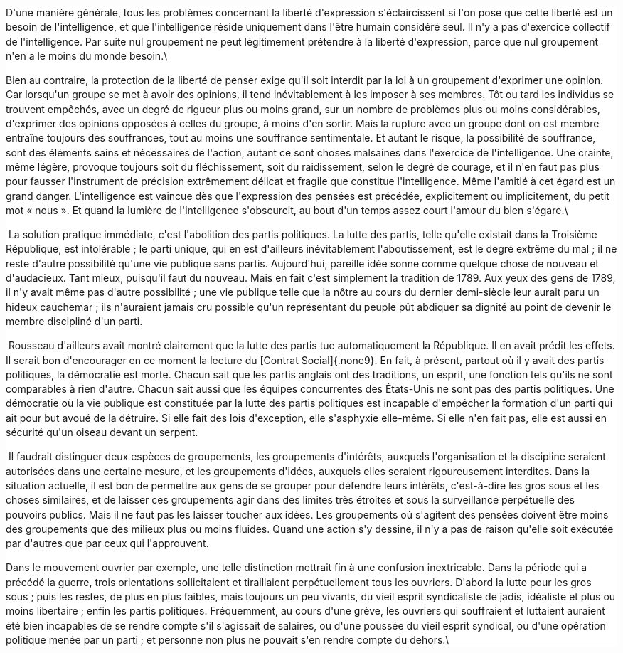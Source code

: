D\'une manière générale, tous les problèmes concernant la liberté d\'expression s\'éclaircissent si l\'on pose que cette liberté est un besoin de l\'intelligence, et que l\'intelligence réside uniquement dans l\'être humain considéré seul. Il n\'y a pas d\'exercice collectif de l\'intelligence. Par suite nul groupement ne peut légitimement prétendre à la liberté d\'expression, parce que nul groupement n\'en a le moins du monde besoin.\

Bien au contraire, la protection de la liberté de penser exige qu\'il soit interdit par la loi à un groupement d\'exprimer une opinion. Car lorsqu\'un groupe se met à avoir des opinions, il tend inévitablement à les imposer à ses membres. Tôt ou tard les individus se trouvent empêchés, avec un degré de rigueur plus ou moins grand, sur un nombre de problèmes plus ou moins considérables, d\'exprimer des opinions opposées à celles du groupe, à moins d\'en sortir. Mais la rupture avec un groupe dont on est membre entraîne toujours des souffrances, tout au moins une souffrance sentimentale. Et autant le risque, la possibilité de souffrance, sont des éléments sains et nécessaires de l\'action, autant ce sont choses malsaines dans l\'exercice de l\'intelligence. Une crainte, même légère, provoque toujours soit du fléchissement, soit du raidissement, selon le degré de courage, et il n\'en faut pas plus pour fausser l\'instrument de précision extrêmement délicat et fragile que constitue l\'intelligence. Même l\'amitié à cet égard est un grand danger. L\'intelligence est vaincue dès que l\'expression des pensées est précédée, explicitement ou implicitement, du petit mot « nous ». Et quand la lumière de l\'intelligence s\'obscurcit, au bout d\'un temps assez court l\'amour du bien s\'égare.\

 La solution pratique immédiate, c\'est l\'abolition des partis politiques. La lutte des partis, telle qu\'elle existait dans la Troisième République, est intolérable ; le parti unique, qui en est d\'ailleurs inévitablement l\'aboutissement, est le degré extrême du mal ; il ne reste d\'autre possibilité qu\'une vie publique sans partis. Aujourd\'hui, pareille idée sonne comme quelque chose de nouveau et d\'audacieux. Tant mieux, puisqu\'il faut du nouveau. Mais en fait c\'est simplement la tradition de 1789. Aux yeux des gens de 1789, il n\'y avait même pas d\'autre possibilité ; une vie publique telle que la nôtre au cours du dernier demi-siècle leur aurait paru un hideux cauchemar ; ils n\'auraient jamais cru possible qu\'un représentant du peuple pût abdiquer sa dignité au point de devenir le membre discipliné d\'un parti.

 Rousseau d\'ailleurs avait montré clairement que la lutte des partis tue automatiquement la République. Il en avait prédit les effets. Il serait bon d\'encourager en ce moment la lecture du [Contrat Social]{.none9}. En fait, à présent, partout où il y avait des partis politiques, la démocratie est morte. Chacun sait que les partis anglais ont des traditions, un esprit, une fonction tels qu\'ils ne sont comparables à rien d\'autre. Chacun sait aussi que les équipes concurrentes des États-Unis ne sont pas des partis politiques. Une démocratie où la vie publique est constituée par la lutte des partis politiques est incapable d\'empêcher la formation d\'un parti qui ait pour but avoué de la détruire. Si elle fait des lois d\'exception, elle s\'asphyxie elle-même. Si elle n\'en fait pas, elle est aussi en sécurité qu\'un oiseau devant un serpent.

 Il faudrait distinguer deux espèces de groupements, les groupements d\'intérêts, auxquels l\'organisation et la discipline seraient autorisées dans une certaine mesure, et les groupements d\'idées, auxquels elles seraient rigoureusement interdites. Dans la situation actuelle, il est bon de permettre aux gens de se grouper pour défendre leurs intérêts, c\'est-à-dire les gros sous et les choses similaires, et de laisser ces groupements agir dans des limites très étroites et sous la surveillance perpétuelle des pouvoirs publics. Mais il ne faut pas les laisser toucher aux idées. Les groupements où s\'agitent des pensées doivent être moins des groupements que des milieux plus ou moins fluides. Quand une action s\'y dessine, il n\'y a pas de raison qu\'elle soit exécutée par d\'autres que par ceux qui l\'approuvent.

Dans le mouvement ouvrier par exemple, une telle distinction mettrait fin à une confusion inextricable. Dans la période qui a précédé la guerre, trois orientations sollicitaient et tiraillaient perpétuellement tous les ouvriers. D\'abord la lutte pour les gros sous ; puis les restes, de plus en plus faibles, mais toujours un peu vivants, du vieil esprit syndicaliste de jadis, idéaliste et plus ou moins libertaire ; enfin les partis politiques. Fréquemment, au cours d\'une grève, les ouvriers qui souffraient et luttaient auraient été bien incapables de se rendre compte s\'il s\'agissait de salaires, ou d\'une poussée du vieil esprit syndical, ou d\'une opération politique menée par un parti ; et personne non plus ne pouvait s\'en rendre compte du dehors.\
